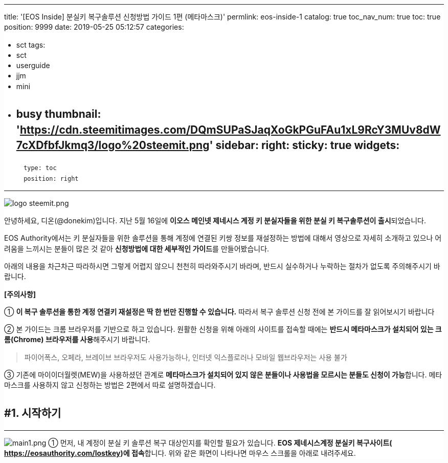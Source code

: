 
---
title: '[EOS Inside] 분실키 복구솔루션 신청방법 가이드 1편 (메타마스크)'
permlink: eos-inside-1
catalog: true
toc_nav_num: true
toc: true
position: 9999
date: 2019-05-25 05:12:57
categories:
- sct
tags:
- sct
- userguide
- jjm
- mini
- busy
thumbnail: 'https://cdn.steemitimages.com/DQmSUPaSJaqXoGkPGuFAu1xL9RcY3MUv8dW7cXDfbfJkmq3/logo%20steemit.png'
sidebar:
    right:
        sticky: true
widgets:
    -
        type: toc
        position: right
---


![logo steemit.png](https://cdn.steemitimages.com/DQmSUPaSJaqXoGkPGuFAu1xL9RcY3MUv8dW7cXDfbfJkmq3/logo%20steemit.png)

안녕하세요, 디온(@donekim)입니다. 지난 5월 16일에 **이오스 메인넷 제네시스 계정 키 분실자들을 위한 분실 키 복구솔루션이 출시**되었습니다.

EOS Authority에서는 키 분실자들을 위한 솔루션을 통해 계정에 연결된 키쌍 정보를 재설정하는 방법에 대해서 영상으로 자세히 소개하고 있으나 어려움을 느끼시는 분들이 많은 것 같아 **신청방법에 대한 세부적인 가이드**를 만들어봤습니다.

아래의 내용을 차근차근 따라하시면 그렇게 어렵지 않으니 천천히 따라와주시기 바라며, 반드시 실수하거나 누락하는 절차가 없도록 주의해주시기 바랍니다.

**[주의사항]**

① **이 복구 솔루션을 통한 계정 연결키 재설정은 딱 한 번만 진행할 수 있습니다.** 따라서 복구 솔루션 신청 전에 본 가이드를 잘 읽어보시기 바랍니다

② 본 가이드는 크롬 브라우저를 기반으로 하고 있습니다. 원활한 신청을 위해 아래의 사이트를 접속할 때에는 **반드시 메타마스크가 설치되어 있는 크롬(Chrome) 브라우저를 사용**해주시기 바랍니다.
> 파이어폭스, 오페라, 브레이브 브라우저도 사용가능하나, 인터넷 익스플로러나 모바일 웹브라우저는 사용 불가

③ 기존에 마이이더월렛(MEW)을 사용하셨던 관계로 **메타마스크가 설치되어 있지 않은 분들이나 사용법을 모르시는 분들도 신청이 가능**합니다. 메타마스크를 사용하지 않고 신청하는 방법은 2편에서 따로 설명하겠습니다.

## #1. 시작하기
---

![main1.png](https://cdn.steemitimages.com/DQmX7B9LsJuQB4gKu1rj4aBh391kuFREYePXidCAtqj8GmZ/main1.png)
① 먼저, 내 계정이 분실 키 솔루션 복구 대상인지를 확인할 필요가 있습니다. **EOS 제네시스계정 분실키 복구사이트( https://eosauthority.com/lostkey)에 접속**합니다. 위와 같은 화면이 나타나면 마우스 스크롤을 아래로 내려주세요.

